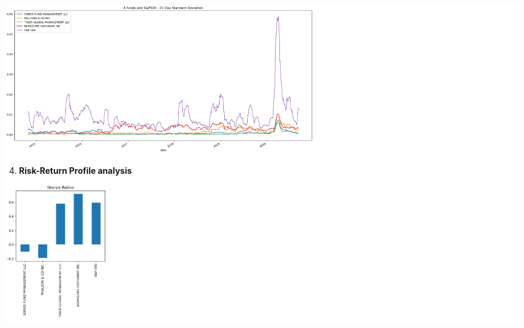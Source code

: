 <img src="Images/risk_analysis.png" height=60% width=60%>

4. **Risk-Return Profile analysis**

<img src="Images/risk_ret_analysis.png" height=20% width=20%>
